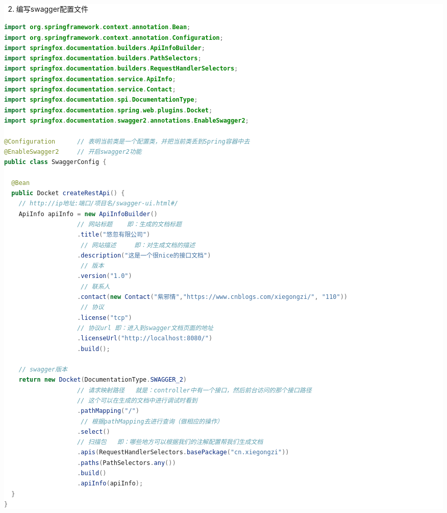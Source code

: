 ```xml
```


2. 编写swagger配置文件

```java
import org.springframework.context.annotation.Bean;
import org.springframework.context.annotation.Configuration;
import springfox.documentation.builders.ApiInfoBuilder;
import springfox.documentation.builders.PathSelectors;
import springfox.documentation.builders.RequestHandlerSelectors;
import springfox.documentation.service.ApiInfo;
import springfox.documentation.service.Contact;
import springfox.documentation.spi.DocumentationType;
import springfox.documentation.spring.web.plugins.Docket;
import springfox.documentation.swagger2.annotations.EnableSwagger2;

@Configuration      // 表明当前类是一个配置类，并把当前类丢到Spring容器中去
@EnableSwagger2     // 开启swagger2功能
public class SwaggerConfig {

  @Bean
  public Docket createRestApi() {
    // http://ip地址:端口/项目名/swagger-ui.html#/
    ApiInfo apiInfo = new ApiInfoBuilder()
                    // 网站标题    即：生成的文档标题
					.title("悠忽有限公司")
					 // 网站描述     即：对生成文档的描述
					.description("这是一个很nice的接口文档")
					 // 版本
					.version("1.0")
					 // 联系人
					.contact(new Contact("紫邪情","https://www.cnblogs.com/xiegongzi/", "110"))
					 // 协议
					.license("tcp")
					// 协议url 即：进入到swagger文档页面的地址
					.licenseUrl("http://localhost:8080/")
					.build();

    // swagger版本
	return new Docket(DocumentationType.SWAGGER_2)
					// 请求映射路径	就是：controller中有一个接口，然后前台访问的那个接口路径
        			// 这个可以在生成的文档中进行调试时看到
					.pathMapping("/")
					 // 根据pathMapping去进行查询（做相应的操作）
					.select()
					// 扫描包   即：哪些地方可以根据我们的注解配置帮我们生成文档
					.apis(RequestHandlerSelectors.basePackage("cn.xiegongzi"))
					.paths(PathSelectors.any())
					.build()
					.apiInfo(apiInfo);
  }
}
```
